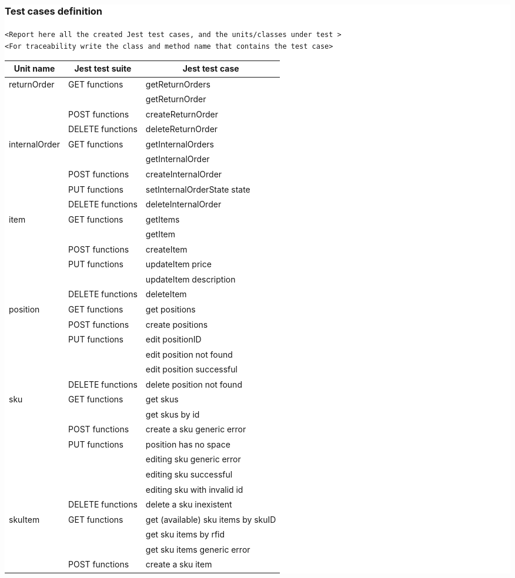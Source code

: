 ### Test cases definition

    <Report here all the created Jest test cases, and the units/classes under test >
    <For traceability write the class and method name that contains the test case>

| Unit name      | Jest test suite  | Jest test case                               |
| -------------- | ---------------- | -------------------------------------------- |
| returnOrder    | GET functions    | getReturnOrders                              |
|                |                  | getReturnOrder                               |
|                | POST functions   | createReturnOrder                            |
|                | DELETE functions | deleteReturnOrder                            |
| internalOrder  | GET functions    | getInternalOrders                            |
|                |                  | getInternalOrder                             |
|                | POST functions   | createInternalOrder                          |
|                | PUT functions    | setInternalOrderState state                  |
|                | DELETE functions | deleteInternalOrder                          |
| item           | GET functions    | getItems                                     |
|                |                  | getItem                                      |
|                | POST functions   | createItem                                   |
|                | PUT functions    | updateItem price                             |
|                |                  | updateItem description                       |
|                | DELETE functions | deleteItem                                   |
| position       | GET functions    | get positions                                |
|                | POST functions   | create positions                             |
|                | PUT functions    | edit positionID                              |
|                |                  | edit position not found                      |
|                |                  | edit position successful                     |
|                | DELETE functions | delete position not found                    |
| sku            | GET functions    | get skus                                     |
|                |                  | get skus by id                               |
|                | POST functions   | create a sku generic error                   |
|                | PUT functions    | position has no space                        |
|                |                  | editing sku generic error                    |
|                |                  | editing sku successful                       |
|                |                  | editing sku with invalid id                  |
|                | DELETE functions | delete a sku inexistent                      |
| skuItem        | GET functions    | get (available) sku items by skuID           |
|                |                  | get sku items by rfid                        |
|                |                  | get sku items generic error                  |
|                | POST functions   | create a sku item                            |